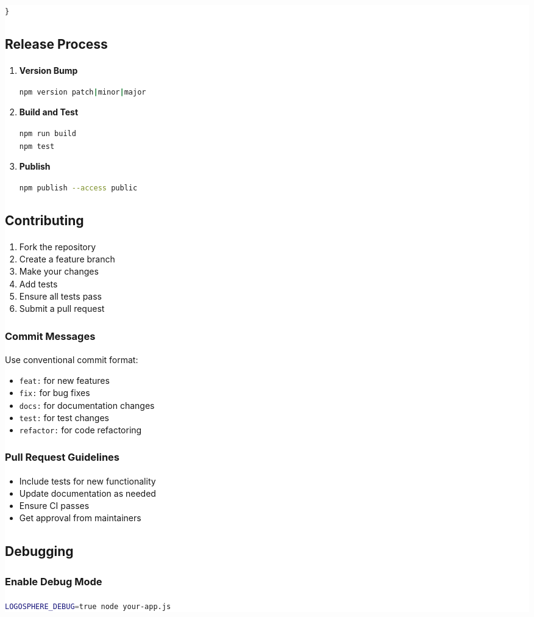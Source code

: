 ```typescript
}
```

## Release Process

1. **Version Bump**
   ```bash
   npm version patch|minor|major
   ```

2. **Build and Test**
   ```bash
   npm run build
   npm test
   ```

3. **Publish**
   ```bash
   npm publish --access public
   ```

## Contributing

1. Fork the repository
2. Create a feature branch
3. Make your changes
4. Add tests
5. Ensure all tests pass
6. Submit a pull request

### Commit Messages

Use conventional commit format:
- `feat:` for new features
- `fix:` for bug fixes
- `docs:` for documentation changes
- `test:` for test changes
- `refactor:` for code refactoring

### Pull Request Guidelines

- Include tests for new functionality
- Update documentation as needed
- Ensure CI passes
- Get approval from maintainers

## Debugging

### Enable Debug Mode

```bash
LOGOSPHERE_DEBUG=true node your-app.js
```

